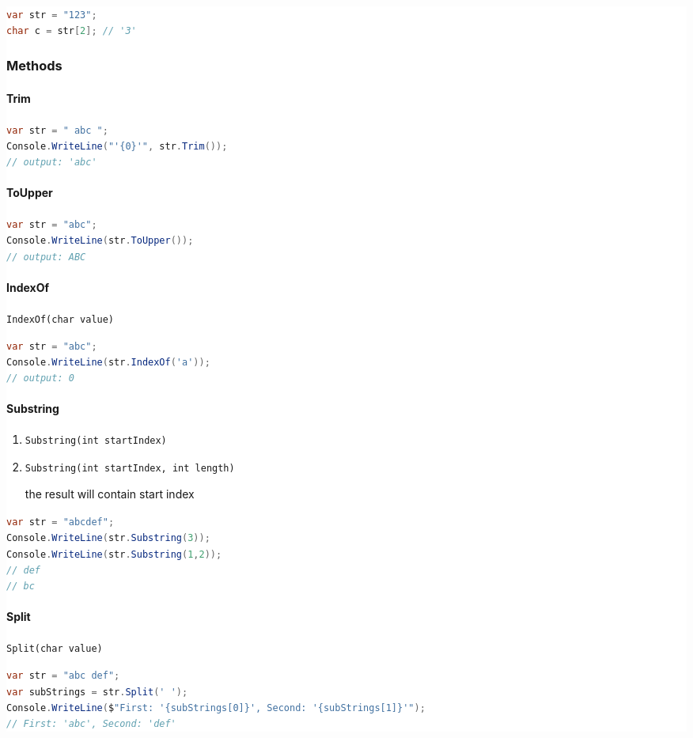 ```c#
var str = "123";
char c = str[2]; // '3'
```

### Methods

#### Trim

```c#
var str = " abc ";
Console.WriteLine("'{0}'", str.Trim());
// output: 'abc'
```

#### ToUpper

```c#
var str = "abc";
Console.WriteLine(str.ToUpper());
// output: ABC
```

#### IndexOf

`IndexOf(char value)`

```c#
var str = "abc";
Console.WriteLine(str.IndexOf('a'));
// output: 0
```

#### Substring

1. `Substring(int startIndex)`

2. `Substring(int startIndex, int length)`

   the result will contain start index

```c#
var str = "abcdef";
Console.WriteLine(str.Substring(3));
Console.WriteLine(str.Substring(1,2));
// def
// bc
```

#### Split

`Split(char value)`

```c#
var str = "abc def";
var subStrings = str.Split(' ');
Console.WriteLine($"First: '{subStrings[0]}', Second: '{subStrings[1]}'");
// First: 'abc', Second: 'def'
```
